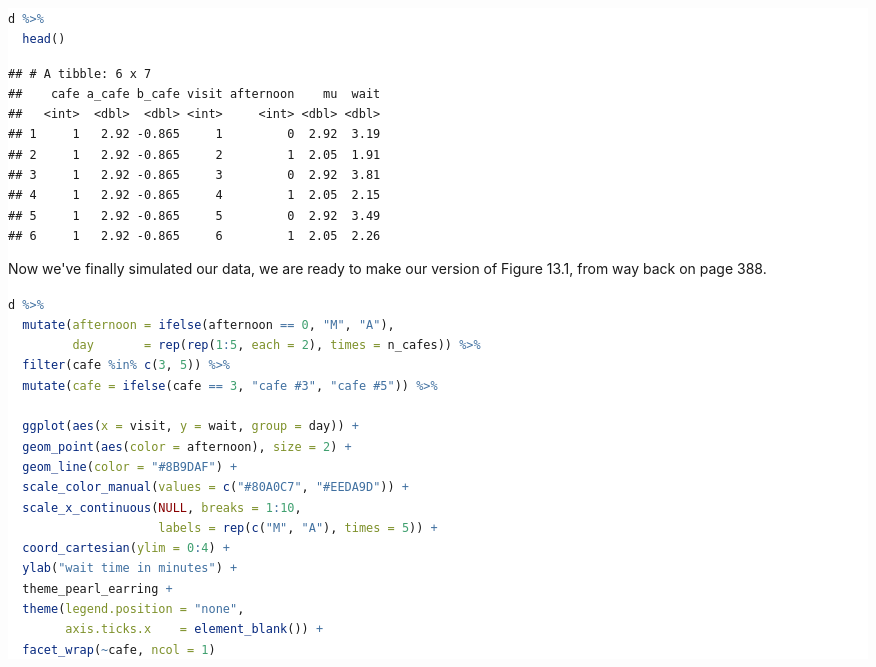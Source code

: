 
```r
d %>%
  head()
```

```
## # A tibble: 6 x 7
##    cafe a_cafe b_cafe visit afternoon    mu  wait
##   <int>  <dbl>  <dbl> <int>     <int> <dbl> <dbl>
## 1     1   2.92 -0.865     1         0  2.92  3.19
## 2     1   2.92 -0.865     2         1  2.05  1.91
## 3     1   2.92 -0.865     3         0  2.92  3.81
## 4     1   2.92 -0.865     4         1  2.05  2.15
## 5     1   2.92 -0.865     5         0  2.92  3.49
## 6     1   2.92 -0.865     6         1  2.05  2.26
```

Now we've finally simulated our data, we are ready to make our version of Figure 13.1, from way back on page 388.


```r
d %>%
  mutate(afternoon = ifelse(afternoon == 0, "M", "A"),
         day       = rep(rep(1:5, each = 2), times = n_cafes)) %>%
  filter(cafe %in% c(3, 5)) %>%
  mutate(cafe = ifelse(cafe == 3, "cafe #3", "cafe #5")) %>%
  
  ggplot(aes(x = visit, y = wait, group = day)) +
  geom_point(aes(color = afternoon), size = 2) +
  geom_line(color = "#8B9DAF") +
  scale_color_manual(values = c("#80A0C7", "#EEDA9D")) +
  scale_x_continuous(NULL, breaks = 1:10,
                     labels = rep(c("M", "A"), times = 5)) +
  coord_cartesian(ylim = 0:4) +
  ylab("wait time in minutes") +
  theme_pearl_earring +
  theme(legend.position = "none",
        axis.ticks.x    = element_blank()) +
  facet_wrap(~cafe, ncol = 1)
```
